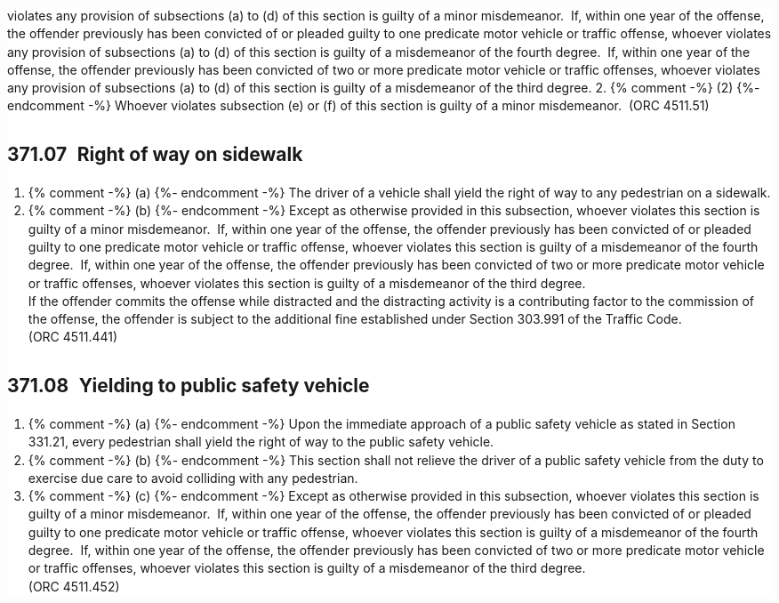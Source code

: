 violates any provision of subsections (a) to (d) of this section is guilty of a
minor misdemeanor.  If, within one year of the offense, the offender previously
has been convicted of or pleaded guilty to one predicate motor vehicle or
traffic offense, whoever violates any provision of subsections (a) to (d) of
this section is guilty of a misdemeanor of the fourth degree.  If, within one
year of the offense, the offender previously has been convicted of two or more
predicate motor vehicle or traffic offenses, whoever violates any provision of
subsections (a) to (d) of this section is guilty of a misdemeanor of the third
degree.
    2. {% comment -%} (2) {%- endcomment -%} Whoever violates subsection (e) or (f) of this section is guilty of
a minor misdemeanor.  (ORC 4511.51)

## 371.07   Right of way on sidewalk

<p class="Markdown-list--a-1-A"></p>

1. {% comment -%} (a) {%- endcomment -%} The driver of a vehicle shall yield the right of way to any pedestrian
on a sidewalk.
2. {% comment -%} (b) {%- endcomment -%} Except as otherwise provided in this subsection, whoever violates this
section is guilty of a minor misdemeanor.  If, within one year of the offense,
the offender previously has been convicted of or pleaded guilty to one
predicate motor vehicle or traffic offense, whoever violates this section is
guilty of a misdemeanor of the fourth degree.  If, within one year of the
offense, the offender previously has been convicted of two or more predicate
motor vehicle or traffic offenses, whoever violates this section is guilty of a
misdemeanor of the third degree.  
If the offender commits the offense while distracted and the distracting
activity is a contributing factor to the commission of the offense, the
offender is subject to the additional fine established under Section 303.991 of the Traffic Code.  
(ORC 4511.441)

## 371.08   Yielding to public safety vehicle

<p class="Markdown-list--a-1-A"></p>

1. {% comment -%} (a) {%- endcomment -%} Upon the immediate approach of a public safety vehicle as stated in
Section 331.21, every pedestrian shall yield the right of way to the public safety
vehicle.
2. {% comment -%} (b) {%- endcomment -%} This section shall not relieve the driver of a public safety vehicle
from the duty to exercise due care to avoid colliding with any pedestrian. 
3. {% comment -%} (c) {%- endcomment -%} Except as otherwise provided in this subsection, whoever violates this
section is guilty of a minor misdemeanor.  If, within one year of the offense,
the offender previously has been convicted of or pleaded guilty to one
predicate motor vehicle or traffic offense, whoever violates this section is
guilty of a misdemeanor of the fourth degree.  If, within one year of the
offense, the offender previously has been convicted of two or more predicate
motor vehicle or traffic offenses, whoever violates this section is guilty of a
misdemeanor of the third degree.  
(ORC 4511.452)

